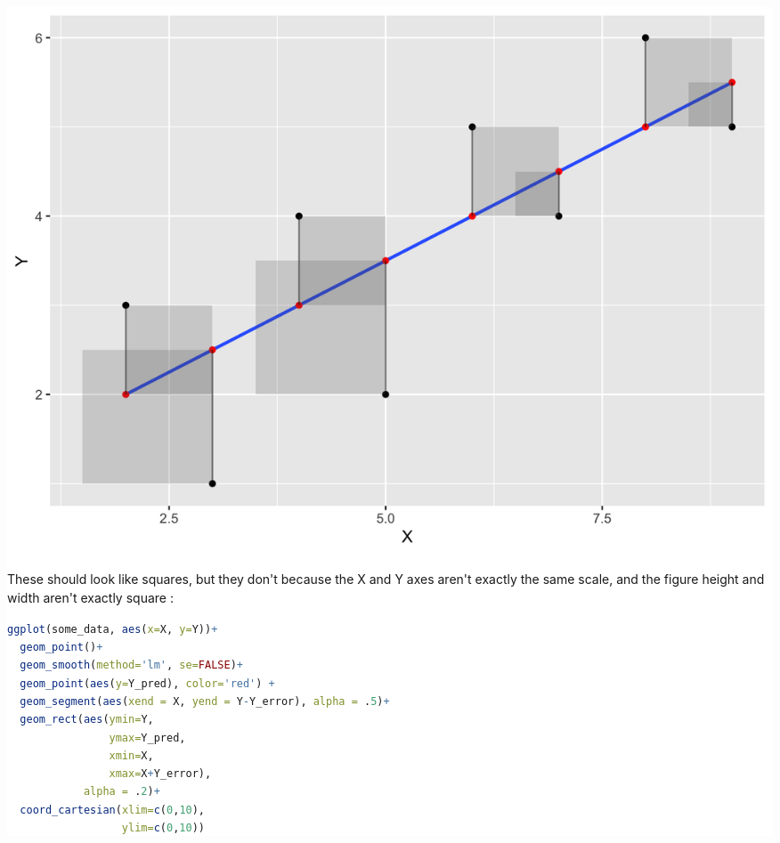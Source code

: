 <img src="Lab12_Regression_files/figure-html/unnamed-chunk-20-1.png" width="100%" />

These should look like squares, but they don't because the X and Y axes aren't exactly the same scale, and the figure height and width aren't exactly square :


```r
ggplot(some_data, aes(x=X, y=Y))+
  geom_point()+
  geom_smooth(method='lm', se=FALSE)+
  geom_point(aes(y=Y_pred), color='red') +
  geom_segment(aes(xend = X, yend = Y-Y_error), alpha = .5)+
  geom_rect(aes(ymin=Y, 
                ymax=Y_pred, 
                xmin=X,
                xmax=X+Y_error), 
            alpha = .2)+
  coord_cartesian(xlim=c(0,10),
                  ylim=c(0,10))
```
